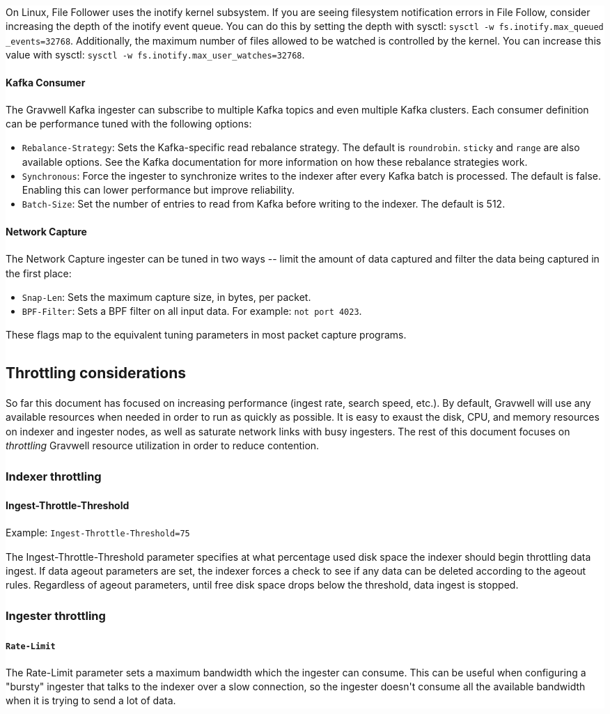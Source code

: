 On Linux, File Follower uses the inotify kernel subsystem. If you are seeing filesystem notification errors in File Follow, consider increasing the depth of the inotify event queue. You can do this by setting the depth with sysctl: `sysctl -w fs.inotify.max_queued_events=32768`. Additionally, the maximum number of files allowed to be watched is controlled by the kernel. You can increase this value with sysctl: `sysctl -w fs.inotify.max_user_watches=32768`. 

#### Kafka Consumer

The Gravwell Kafka ingester can subscribe to multiple Kafka topics and even multiple Kafka clusters. Each consumer definition can be performance tuned with the following options:

- `Rebalance-Strategy`: Sets the Kafka-specific read rebalance strategy. The default is `roundrobin`. `sticky` and `range` are also available options. See the Kafka documentation for more information on how these rebalance strategies work.
- `Synchronous`: Force the ingester to synchronize writes to the indexer after every Kafka batch is processed. The default is false. Enabling this can lower performance but improve reliability.
- `Batch-Size`: Set the number of entries to read from Kafka before writing to the indexer. The default is 512.

#### Network Capture

The Network Capture ingester can be tuned in two ways -- limit the amount of data captured and filter the data being captured in the first place:

- `Snap-Len`: Sets the maximum capture size, in bytes, per packet.
- `BPF-Filter`: Sets a BPF filter on all input data. For example: `not port 4023`. 

These flags map to the equivalent tuning parameters in most packet capture programs. 

## Throttling considerations

So far this document has focused on increasing performance (ingest rate, search speed, etc.). By default, Gravwell will use any available resources when needed in order to run as quickly as possible. It is easy to exaust the disk, CPU, and memory resources on indexer and ingester nodes, as well as saturate network links with busy ingesters. The rest of this document focuses on *throttling* Gravwell resource utilization in order to reduce contention.

### Indexer throttling

#### Ingest-Throttle-Threshold

Example: `Ingest-Throttle-Threshold=75`

The Ingest-Throttle-Threshold parameter specifies at what percentage used disk space the indexer should begin throttling data ingest. If data ageout parameters are set, the indexer forces a check to see if any data can be deleted according to the ageout rules. Regardless of ageout parameters, until free disk space drops below the threshold, data ingest is stopped.

### Ingester throttling

#### `Rate-Limit`

The Rate-Limit parameter sets a maximum bandwidth which the ingester can consume. This can be useful when configuring a "bursty" ingester that talks to the indexer over a slow connection, so the ingester doesn't consume all the available bandwidth when it is trying to send a lot of data.
